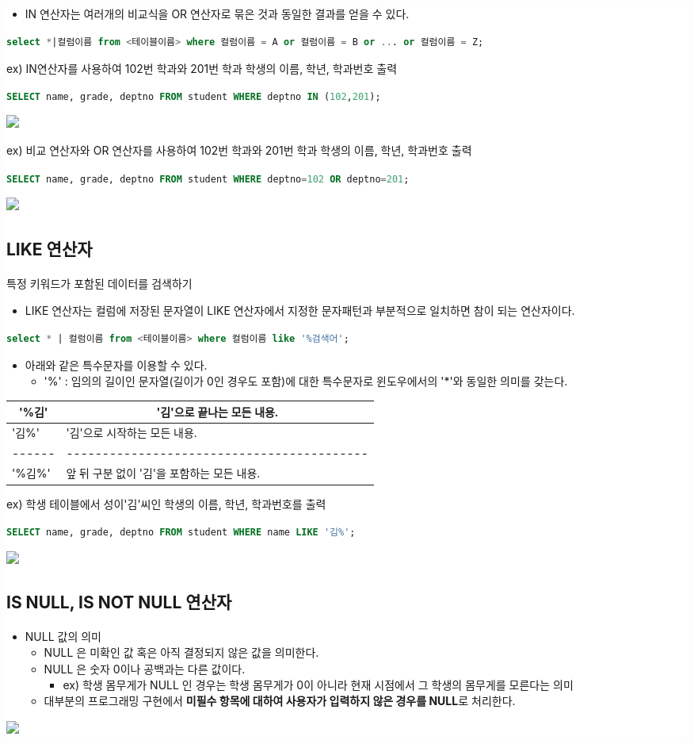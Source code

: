 - IN 연산자는 여러개의 비교식을 OR 연산자로 묶은 것과 동일한 결과를 얻을 수 있다.

```sql
select *|컬럼이름 from <테이블이름> where 컬럼이름 = A or 컬럼이름 = B or ... or 컬럼이름 = Z;
```

ex) IN연산자를 사용하여 102번 학과와 201번 학과 학생의 이름, 학년, 학과번호 출력

```sql
SELECT name, grade, deptno FROM student WHERE deptno IN (102,201);
```

![](https://user-images.githubusercontent.com/105098581/203679441-b352da30-2089-4c8d-98ae-e0215ad8eb6f.png)

ex) 비교 연산자와 OR 연산자를 사용하여 102번 학과와 201번 학과 학생의 이름, 학년, 학과번호 출력

```sql
SELECT name, grade, deptno FROM student WHERE deptno=102 OR deptno=201;
```

![](https://user-images.githubusercontent.com/105098581/203679559-b5e80ce1-1dca-40b6-a2ad-30b426f8eee6.png)


## LIKE 연산자
특정 키워드가 포함된 데이터를 검색하기
- LIKE 연산자는 컬럼에 저장된 문자열이 LIKE 연산자에서 지정한 문자패턴과 부분적으로 일치하면 참이 되는 연산자이다.

```sql
select * | 컬럼이름 from <테이블이름> where 컬럼이름 like '%검색어';
```

- 아래와 같은 특수문자를 이용할 수 있다.
  - '%' : 임의의 길이인 문자열(길이가 0인 경우도 포함)에 대한 특수문자로 윈도우에서의 '*'와 동일한 의미를 갖는다.

| '%김'  | '김'으로 끝나는 모든 내용.                 |
| ------ | ------------------------------------------ |
| '김%'  | '김'으로 시작하는 모든 내용.               |
| ------ | ------------------------------------------ |
| '%김%' | 앞 뒤 구분 없이 '김'을 포함하는 모든 내용. |


ex) 학생 테이블에서 성이'김'씨인 학생의 이름, 학년, 학과번호를 출력  

```sql
SELECT name, grade, deptno FROM student WHERE name LIKE '김%';
```

![](https://user-images.githubusercontent.com/105098581/203680523-c6dae863-534b-4e47-8c89-79873031ad53.png)

## IS NULL, IS NOT NULL 연산자
- NULL 값의 의미
  - NULL 은 미확인 값 혹은 아직 결정되지 않은 값을 의미한다.
  - NULL 은 숫자 0이나 공백과는 다른 값이다.
    - ex) 학생 몸무게가 NULL 인 경우는 학생 몸무게가 0이 아니라 현재 시점에서 그 학생의 몸무게를 모른다는 의미
  - 대부분의 프로그래밍 구현에서 **미필수 항목에 대하여 사용자가 입력하지 않은 경우를 NULL**로 처리한다. 

![](https://user-images.githubusercontent.com/105098581/203680859-b270b9a9-6ac9-4f5e-b30c-624f8e7427ae.png)
